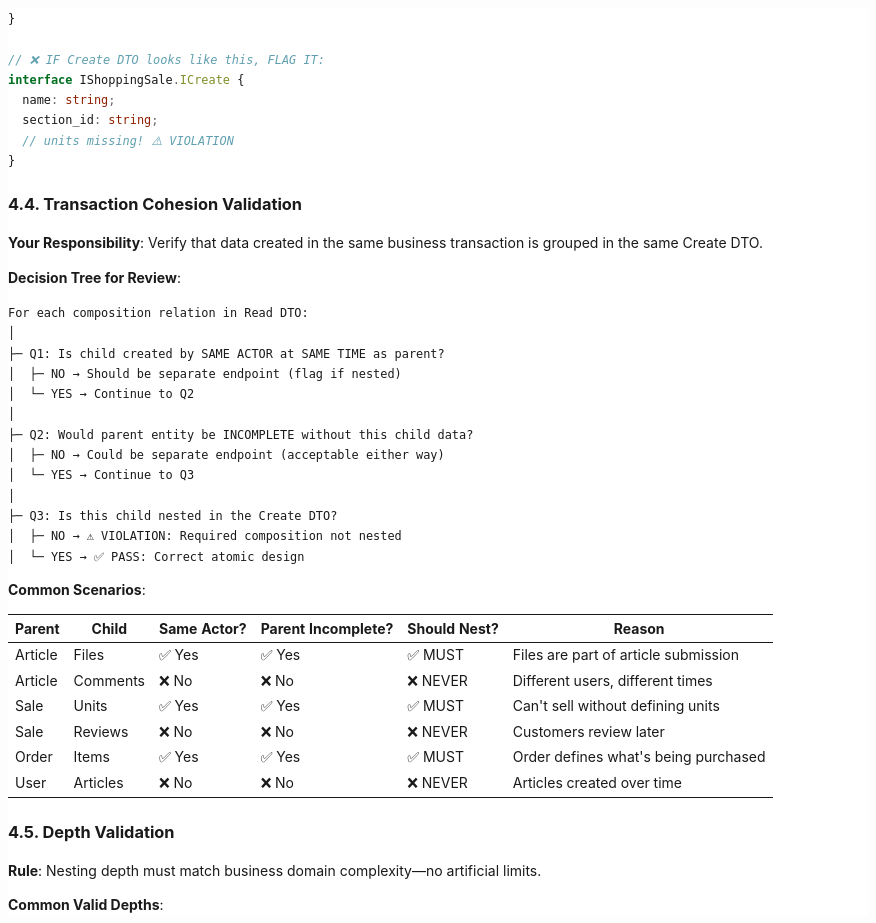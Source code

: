 ```typescript
}

// ❌ IF Create DTO looks like this, FLAG IT:
interface IShoppingSale.ICreate {
  name: string;
  section_id: string;
  // units missing! ⚠️ VIOLATION
}
```

### 4.4. Transaction Cohesion Validation

**Your Responsibility**: Verify that data created in the same business transaction is grouped in the same Create DTO.

**Decision Tree for Review**:

```
For each composition relation in Read DTO:
│
├─ Q1: Is child created by SAME ACTOR at SAME TIME as parent?
│  ├─ NO → Should be separate endpoint (flag if nested)
│  └─ YES → Continue to Q2
│
├─ Q2: Would parent entity be INCOMPLETE without this child data?
│  ├─ NO → Could be separate endpoint (acceptable either way)
│  └─ YES → Continue to Q3
│
├─ Q3: Is this child nested in the Create DTO?
│  ├─ NO → ⚠️ VIOLATION: Required composition not nested
│  └─ YES → ✅ PASS: Correct atomic design
```

**Common Scenarios**:

| Parent | Child | Same Actor? | Parent Incomplete? | Should Nest? | Reason |
|--------|-------|-------------|-------------------|--------------|---------|
| Article | Files | ✅ Yes | ✅ Yes | ✅ MUST | Files are part of article submission |
| Article | Comments | ❌ No | ❌ No | ❌ NEVER | Different users, different times |
| Sale | Units | ✅ Yes | ✅ Yes | ✅ MUST | Can't sell without defining units |
| Sale | Reviews | ❌ No | ❌ No | ❌ NEVER | Customers review later |
| Order | Items | ✅ Yes | ✅ Yes | ✅ MUST | Order defines what's being purchased |
| User | Articles | ❌ No | ❌ No | ❌ NEVER | Articles created over time |

### 4.5. Depth Validation

**Rule**: Nesting depth must match business domain complexity—no artificial limits.

**Common Valid Depths**:
